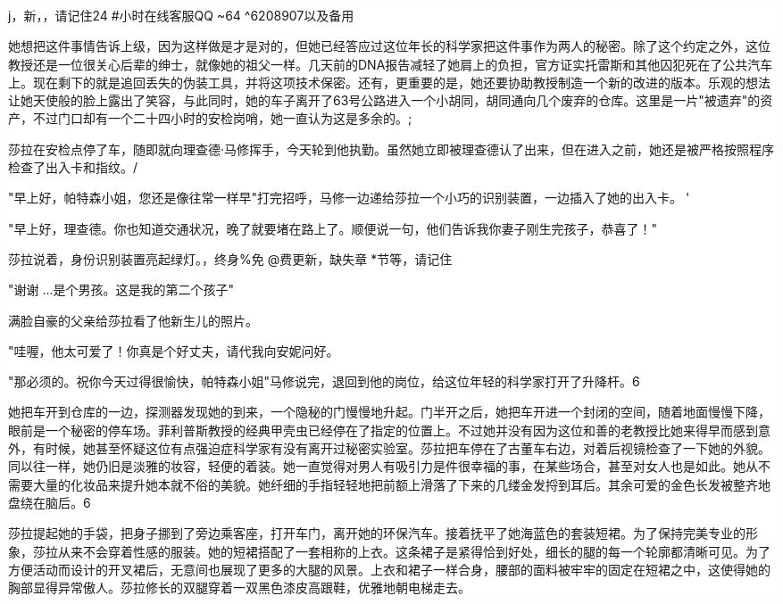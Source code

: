 

j，新，，请记住24 #小时在线客服QQ ~64 ^6208907以及备用



她想把这件事情告诉上级，因为这样做是才是对的，但她已经答应过这位年长的科学家把这件事作为两人的秘密。除了这个约定之外，这位教授还是一位很关心后辈的绅士，就像她的祖父一样。几天前的DNA报告减轻了她肩上的负担，官方证实托雷斯和其他囚犯死在了公共汽车上。现在剩下的就是追回丢失的伪装工具，并将这项技术保密。还有，更重要的是，她还要协助教授制造一个新的改进的版本。乐观的想法让她天使般的脸上露出了笑容，与此同时，她的车子离开了63号公路进入一个小胡同，胡同通向几个废弃的仓库。这里是一片"被遗弃"的资产，不过门口却有一个二十四小时的安检岗哨，她一直认为这是多余的。;







莎拉在安检点停了车，随即就向理查德·马修挥手，今天轮到他执勤。虽然她立即被理查德认了出来，但在进入之前，她还是被严格按照程序检查了出入卡和指纹。/





"早上好，帕特森小姐，您还是像往常一样早"打完招呼，马修一边递给莎拉一个小巧的识别装置，一边插入了她的出入卡。 '





"早上好，理查德。你也知道交通状况，晚了就要堵在路上了。顺便说一句，他们告诉我你妻子刚生完孩子，恭喜了！"

莎拉说着，身份识别装置亮起绿灯。，终身%免 @费更新，缺失章 *节等，请记住





"谢谢 ...是个男孩。这是我的第二个孩子"

满脸自豪的父亲给莎拉看了他新生儿的照片。





"哇喔，他太可爱了！你真是个好丈夫，请代我向安妮问好。







"那必须的。祝你今天过得很愉快，帕特森小姐"马修说完，退回到他的岗位，给这位年轻的科学家打开了升降杆。6







她把车开到仓库的一边，探测器发现她的到来，一个隐秘的门慢慢地升起。门半开之后，她把车开进一个封闭的空间，随着地面慢慢下降，眼前是一个秘密的停车场。菲利普斯教授的经典甲壳虫已经停在了指定的位置上。不过她并没有因为这位和善的老教授比她来得早而感到意外，有时候，她甚至怀疑这位有点强迫症科学家有没有离开过秘密实验室。莎拉把车停在了古董车右边，对着后视镜检查了一下她的外貌。同以往一样，她仍旧是淡雅的妆容，轻便的着装。她一直觉得对男人有吸引力是件很幸福的事，在某些场合，甚至对女人也是如此。她从不需要大量的化妆品来提升她本就不俗的美貌。她纤细的手指轻轻地把前额上滑落了下来的几缕金发捋到耳后。其余可爱的金色长发被整齐地盘绕在脑后。6







莎拉提起她的手袋，把身子挪到了旁边乘客座，打开车门，离开她的环保汽车。接着抚平了她海蓝色的套装短裙。为了保持完美专业的形象，莎拉从来不会穿着性感的服装。她的短裙搭配了一套相称的上衣。这条裙子是紧得恰到好处，细长的腿的每一个轮廓都清晰可见。为了方便活动而设计的开叉裙后，无意间也展现了更多的大腿的风景。上衣和裙子一样合身，腰部的面料被牢牢的固定在短裙之中，这使得她的胸部显得异常傲人。莎拉修长的双腿穿着一双黑色漆皮高跟鞋，优雅地朝电梯走去。


